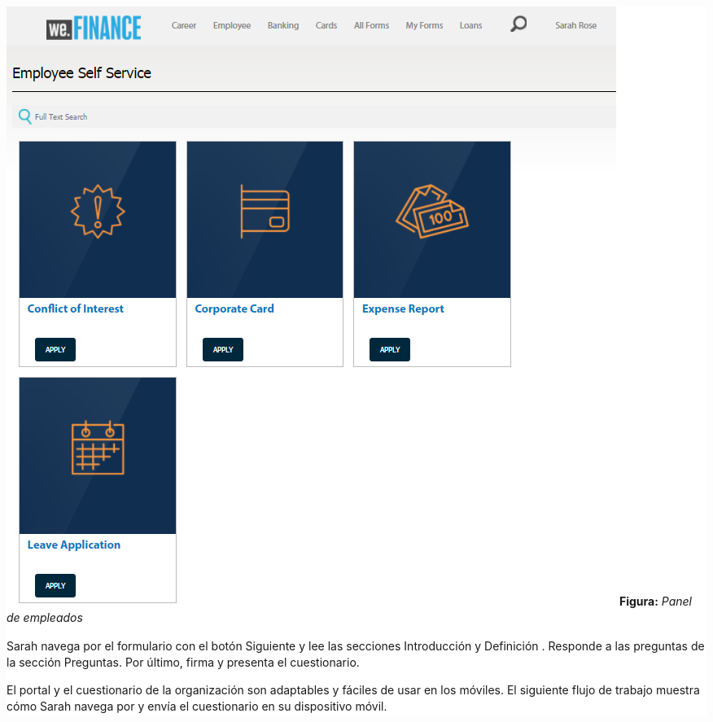 ![panel de empleados](assets/employee-dashboard.png)
**Figura:** *Panel de empleados*

Sarah navega por el formulario con el botón Siguiente y lee las secciones Introducción y Definición . Responde a las preguntas de la sección Preguntas. Por último, firma y presenta el cuestionario.

El portal y el cuestionario de la organización son adaptables y fáciles de usar en los móviles. El siguiente flujo de trabajo muestra cómo Sarah navega por y envía el cuestionario en su dispositivo móvil.
